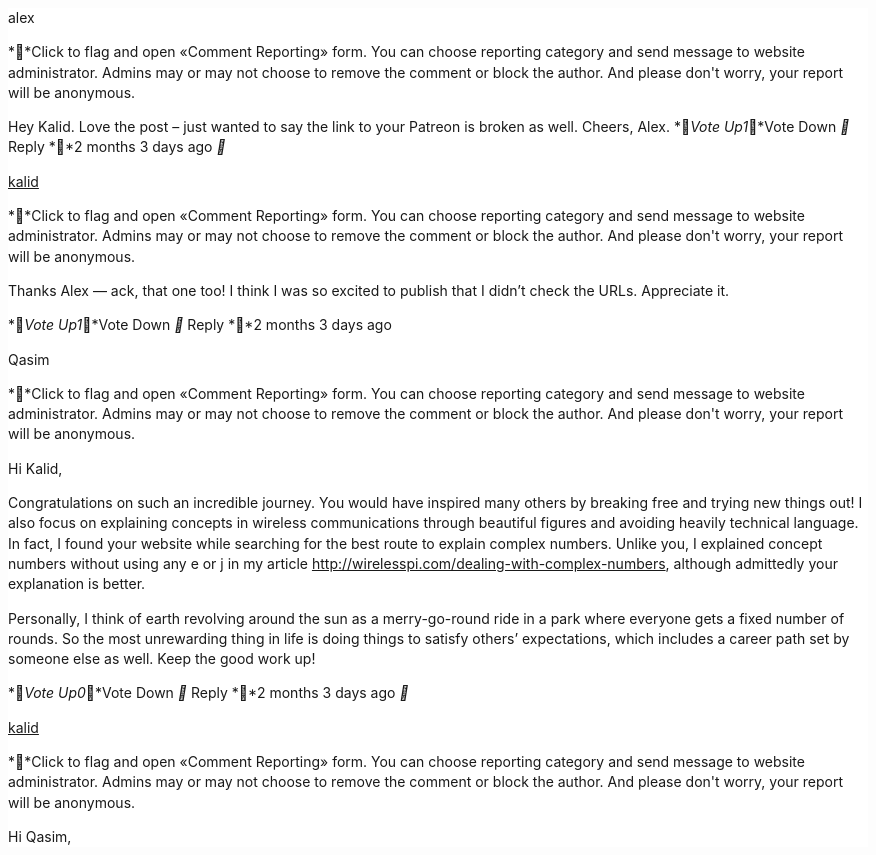 alex

**Click to flag and open «Comment Reporting» form. You can choose reporting category and send message to website administrator. Admins may or may not choose to remove the comment or block the author. And please don't worry, your report will be anonymous.

Hey Kalid.
Love the post – just wanted to say the link to your Patreon is broken as well.
Cheers,
Alex.
**Vote Up1**Vote Down ** Reply
**2 months 3 days ago
**

[kalid](https://betterexplained.com/articles/author/admin/)

**Click to flag and open «Comment Reporting» form. You can choose reporting category and send message to website administrator. Admins may or may not choose to remove the comment or block the author. And please don't worry, your report will be anonymous.

Thanks Alex — ack, that one too! I think I was so excited to publish that I didn’t check the URLs. Appreciate it.

**Vote Up1**Vote Down ** Reply
**2 months 3 days ago

Qasim

**Click to flag and open «Comment Reporting» form. You can choose reporting category and send message to website administrator. Admins may or may not choose to remove the comment or block the author. And please don't worry, your report will be anonymous.

Hi Kalid,

Congratulations on such an incredible journey. You would have inspired many others by breaking free and trying new things out! I also focus on explaining concepts in wireless communications through beautiful figures and avoiding heavily technical language. In fact, I found your website while searching for the best route to explain complex numbers. Unlike you, I explained concept numbers without using any e or j in my article http://wirelesspi.com/dealing-with-complex-numbers, although admittedly your explanation is better.

Personally, I think of earth revolving around the sun as a merry-go-round ride in a park where everyone gets a fixed number of rounds. So the most unrewarding thing in life is doing things to satisfy others’ expectations, which includes a career path set by someone else as well. Keep the good work up!

**Vote Up0**Vote Down ** Reply
**2 months 3 days ago
**

[kalid](https://betterexplained.com/articles/author/admin/)

**Click to flag and open «Comment Reporting» form. You can choose reporting category and send message to website administrator. Admins may or may not choose to remove the comment or block the author. And please don't worry, your report will be anonymous.

Hi Qasim,
